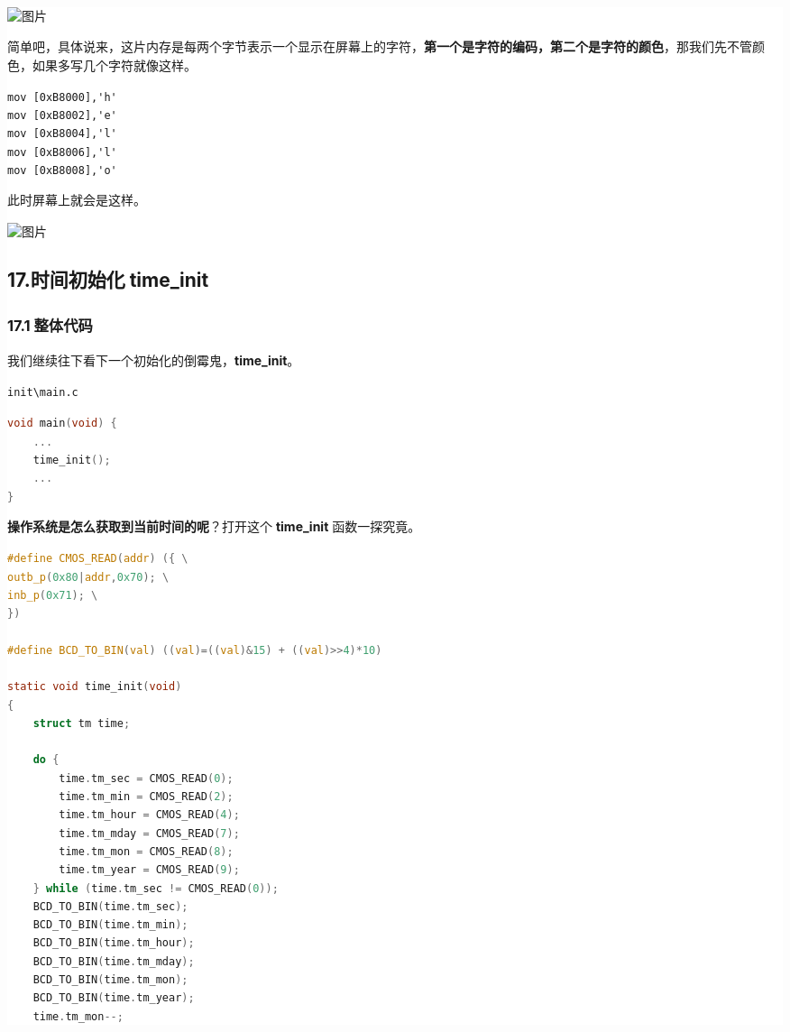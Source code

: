 ![图片](assets/640-1705645293472.png)

简单吧，具体说来，这片内存是每两个字节表示一个显示在屏幕上的字符，**第一个是字符的编码，第二个是字符的颜色**，那我们先不管颜色，如果多写几个字符就像这样。

```assembly
mov [0xB8000],'h'
mov [0xB8002],'e'
mov [0xB8004],'l'
mov [0xB8006],'l'
mov [0xB8008],'o'
```

此时屏幕上就会是这样。

![图片](assets/640-1705645390958.png)











## 17.时间初始化 time_init

### 17.1 整体代码

我们继续往下看下一个初始化的倒霉鬼，**time_init**。

`init\main.c`

```c
void main(void) {
    ...
    time_init();
    ...
}
```

**操作系统是怎么获取到当前时间的呢**？打开这个 **time_init** 函数一探究竟。

```c
#define CMOS_READ(addr) ({ \
outb_p(0x80|addr,0x70); \
inb_p(0x71); \
})

#define BCD_TO_BIN(val) ((val)=((val)&15) + ((val)>>4)*10)

static void time_init(void)
{
	struct tm time;

	do {
		time.tm_sec = CMOS_READ(0);
		time.tm_min = CMOS_READ(2);
		time.tm_hour = CMOS_READ(4);
		time.tm_mday = CMOS_READ(7);
		time.tm_mon = CMOS_READ(8);
		time.tm_year = CMOS_READ(9);
	} while (time.tm_sec != CMOS_READ(0));
	BCD_TO_BIN(time.tm_sec);
	BCD_TO_BIN(time.tm_min);
	BCD_TO_BIN(time.tm_hour);
	BCD_TO_BIN(time.tm_mday);
	BCD_TO_BIN(time.tm_mon);
	BCD_TO_BIN(time.tm_year);
	time.tm_mon--;
```

[^TIPS]: 这个 trap 与 system 的区别仅仅在于，设置的中断描述符的特权级不同，前者是 0（内核态），后者是 3（用户态）
[^Tips]: 读取硬盘需要有块设备驱动程序，而以文件的方式来读取则还有要再上面包一层文件系统。把读出来的数据放到内存，就涉及到内存中缓冲区的管理。
[^关于end取值]: 这个值定多少合适呢？ 像主内存和缓冲区的分界线，就直接代码里写死了，就是上图中的 2M。 可是内核程序占多大内存在写的时候完全不知道，就算知道了如果改动一点代码也会变化，所以就由程序编译链接时由链接器程序帮我们把这个内核代码末端的地址计算出来，作为一个外部变量 end 我们拿来即用，就方便多了。
